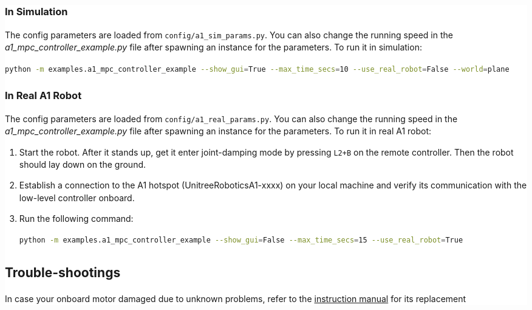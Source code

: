 ### In Simulation

The config parameters are loaded from `config/a1_sim_params.py`. You can also change the running speed in
the *a1_mpc_controller_example.py* file after spawning an instance for the parameters. To
run it in simulation:

   ```bash
   python -m examples.a1_mpc_controller_example --show_gui=True --max_time_secs=10 --use_real_robot=False --world=plane
   ```

### In Real A1 Robot

The config parameters are loaded from `config/a1_real_params.py`. You can also change the running speed in
the *a1_mpc_controller_example.py* file after spawning an instance for the parameters. To
run it in real A1 robot:

1. Start the robot. After it stands up, get it enter joint-damping mode by pressing `L2+B` on the remote controller.
   Then the robot should lay down on the ground.

2. Establish a connection to the A1 hotspot (UnitreeRoboticsA1-xxxx) on your local machine and verify its communication
   with the low-level controller onboard.

3. Run the following command:

   ```bash
   python -m examples.a1_mpc_controller_example --show_gui=False --max_time_secs=15 --use_real_robot=True 
   ```

[//]: # (### Convex MPC Controller)

[//]: # ()

[//]: # (The `src/convex_mpc_controller` folder contains a Python implementation of)

[//]: # (MIT's [Convex MPC Controller]&#40;https://ieeexplore.ieee.org/document/8594448&#41;. Some notable files include:)

[//]: # ()

[//]: # (* `torque_stance_leg_controller_mpc.py` sets up and solves the MPC problem for stance legs.)

[//]: # (* `mpc_osqp.cc` actually sets up the QP and calls a QP library to solve it.)

[//]: # (* `raibert_swing_leg_controller.py` controlls swing legs.)

## Trouble-shootings

In case your onboard motor damaged due to unknown problems, refer to the [instruction manual](docs/A1_Motor_Replacement.pdf) for its replacement

[//]: # (## Running Convex MPC Controller:)
[//]: # (### Setup the environment)
[//]: # (First, make sure the environment is setup by following the steps in the [Setup]&#40;#Setup&#41; section.)
[//]: # (### Run the code:)
[//]: # (```bash)
[//]: # (python -m src.convex_mpc_controller.convex_mpc_controller_example --show_gui=True --max_time_secs=10 --world=plane)
[//]: # (```)
[//]: # (change `world` argument to be one of `[plane, slope, stair, uneven]` for different worlds. The current MPC controller)
[//]: # (has been tuned for all four worlds.)
[//]: # (3. **Test connection**)
[//]: # (   Start up the robot. After the robot stands up, enter joint-damping mode by pressing L2+B on the remote controller.)
[//]: # (   Then, run the following:)
[//]: # (   ```bash)
[//]: # (   python -m src.robots.a1_robot_exercise_example --use_real_robot=True)
[//]: # (   ```)
[//]: # (   The robot should be moving its body up and down following a pre-set trajectory. Terminate the script at any time to)
[//]: # (   bring the robot back to joint-damping position.)